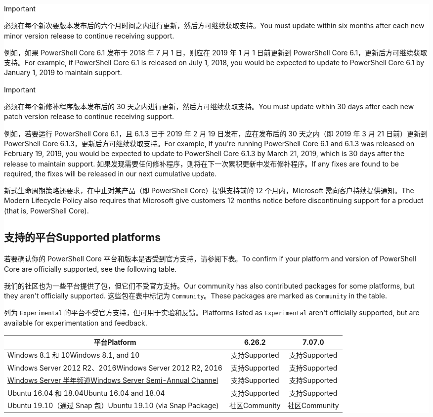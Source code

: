 > [!IMPORTANT]
> <span data-ttu-id="7e172-132">必须在每个新次要版本发布后的六个月时间之内进行更新，然后方可继续获取支持。</span><span class="sxs-lookup"><span data-stu-id="7e172-132">You must update within six months after each new minor version release to continue receiving support.</span></span>

<span data-ttu-id="7e172-133">例如，如果 PowerShell Core 6.1 发布于 2018 年 7 月 1 日，则应在 2019 年 1 月 1 日前更新到 PowerShell Core 6.1，更新后方可继续获取支持。</span><span class="sxs-lookup"><span data-stu-id="7e172-133">For example, if PowerShell Core 6.1 is released on July 1, 2018, you would be expected to update to PowerShell Core 6.1 by January 1, 2019 to maintain support.</span></span>

> [!IMPORTANT]
> <span data-ttu-id="7e172-134">必须在每个新修补程序版本发布后的 30 天之内进行更新，然后方可继续获取支持。</span><span class="sxs-lookup"><span data-stu-id="7e172-134">You must update within 30 days after each new patch version release to continue receiving support.</span></span>

<span data-ttu-id="7e172-135">例如，若要运行 PowerShell Core 6.1，且 6.1.3 已于 2019 年 2 月 19 日发布，应在发布后的 30 天之内（即 2019 年 3 月 21 日前）更新到 PowerShell Core 6.1.3，更新后方可继续获取支持。</span><span class="sxs-lookup"><span data-stu-id="7e172-135">For example, If you're running PowerShell Core 6.1 and 6.1.3 was released on February 19, 2019, you would be expected to update to PowerShell Core 6.1.3 by March 21, 2019, which is 30 days after the release to maintain support.</span></span> <span data-ttu-id="7e172-136">如果发现需要任何修补程序，则将在下一次累积更新中发布修补程序。</span><span class="sxs-lookup"><span data-stu-id="7e172-136">If any fixes are found to be required, the fixes will be released in our next cumulative update.</span></span>

<span data-ttu-id="7e172-137">新式生命周期策略还要求，在中止对某产品（即 PowerShell Core）提供支持前的 12 个月内，Microsoft 需向客户持续提供通知。</span><span class="sxs-lookup"><span data-stu-id="7e172-137">The Modern Lifecycle Policy also requires that Microsoft give customers 12 months notice before discontinuing support for a product (that is, PowerShell Core).</span></span>

## <a name="supported-platforms"></a><span data-ttu-id="7e172-138">支持的平台</span><span class="sxs-lookup"><span data-stu-id="7e172-138">Supported platforms</span></span>

<span data-ttu-id="7e172-139">若要确认你的 PowerShell Core 平台和版本是否受到官方支持，请参阅下表。</span><span class="sxs-lookup"><span data-stu-id="7e172-139">To confirm if your platform and version of PowerShell Core are officially supported, see the following table.</span></span>

<span data-ttu-id="7e172-140">我们的社区也为一些平台提供了包，但它们不受官方支持。</span><span class="sxs-lookup"><span data-stu-id="7e172-140">Our community has also contributed packages for some platforms, but they aren't officially supported.</span></span> <span data-ttu-id="7e172-141">这些包在表中标记为 `Community`。</span><span class="sxs-lookup"><span data-stu-id="7e172-141">These packages are marked as `Community` in the table.</span></span>

<span data-ttu-id="7e172-142">列为 `Experimental` 的平台不受官方支持，但可用于实验和反馈。</span><span class="sxs-lookup"><span data-stu-id="7e172-142">Platforms listed as `Experimental` aren't officially supported, but are available for experimentation and feedback.</span></span>

| <span data-ttu-id="7e172-143">平台</span><span class="sxs-lookup"><span data-stu-id="7e172-143">Platform</span></span>                                          |      <span data-ttu-id="7e172-144">6.2</span><span class="sxs-lookup"><span data-stu-id="7e172-144">6.2</span></span>      |    <span data-ttu-id="7e172-145">7.0</span><span class="sxs-lookup"><span data-stu-id="7e172-145">7.0</span></span>    |
| ------------------------------------------------- | :-----------: | :-------: |
| <span data-ttu-id="7e172-146">Windows 8.1 和 10</span><span class="sxs-lookup"><span data-stu-id="7e172-146">Windows 8.1, and 10</span></span>                               |   <span data-ttu-id="7e172-147">支持</span><span class="sxs-lookup"><span data-stu-id="7e172-147">Supported</span></span>   | <span data-ttu-id="7e172-148">支持</span><span class="sxs-lookup"><span data-stu-id="7e172-148">Supported</span></span> |
| <span data-ttu-id="7e172-149">Windows Server 2012 R2、2016</span><span class="sxs-lookup"><span data-stu-id="7e172-149">Windows Server 2012 R2, 2016</span></span>                      |   <span data-ttu-id="7e172-150">支持</span><span class="sxs-lookup"><span data-stu-id="7e172-150">Supported</span></span>   | <span data-ttu-id="7e172-151">支持</span><span class="sxs-lookup"><span data-stu-id="7e172-151">Supported</span></span> |
| <span data-ttu-id="7e172-152">[Windows Server 半年频道][semi-annual]</span><span class="sxs-lookup"><span data-stu-id="7e172-152">[Windows Server Semi-Annual Channel][semi-annual]</span></span> |   <span data-ttu-id="7e172-153">支持</span><span class="sxs-lookup"><span data-stu-id="7e172-153">Supported</span></span>   | <span data-ttu-id="7e172-154">支持</span><span class="sxs-lookup"><span data-stu-id="7e172-154">Supported</span></span> |
| <span data-ttu-id="7e172-155">Ubuntu 16.04 和 18.04</span><span class="sxs-lookup"><span data-stu-id="7e172-155">Ubuntu 16.04 and 18.04</span></span>                            |   <span data-ttu-id="7e172-156">支持</span><span class="sxs-lookup"><span data-stu-id="7e172-156">Supported</span></span>   | <span data-ttu-id="7e172-157">支持</span><span class="sxs-lookup"><span data-stu-id="7e172-157">Supported</span></span> |
| <span data-ttu-id="7e172-158">Ubuntu 19.10（通过 Snap 包）</span><span class="sxs-lookup"><span data-stu-id="7e172-158">Ubuntu 19.10 (via Snap Package)</span></span>                   |   <span data-ttu-id="7e172-159">社区</span><span class="sxs-lookup"><span data-stu-id="7e172-159">Community</span></span>   | <span data-ttu-id="7e172-160">社区</span><span class="sxs-lookup"><span data-stu-id="7e172-160">Community</span></span> |

[付费支持]: https://support.microsoft.com/hub/4343728/support-for-business
[paid support]: https://support.microsoft.com/hub/4343728/support-for-business
[enterprise-agreement]: https://www.microsoft.com/licensing/licensing-programs/enterprise.aspx
[assurance]: https://www.microsoft.com/licensing/licensing-programs/software-assurance-default.aspx
[社区支持]: /powershell/scripting/community/community-support
[community support]: /powershell/scripting/community/community-support
[pshub]: /powershell
[PowerShell 技术社区]: https://techcommunity.microsoft.com/t5/PowerShell/ct-p/WindowsPowerShell
[PowerShell Tech Community]: https://techcommunity.microsoft.com/t5/PowerShell/ct-p/WindowsPowerShell
[辅助支持]: https://support.microsoft.com/assistedsupportproducts
[assisted support]: https://support.microsoft.com/assistedsupportproducts
[modern]: https://support.microsoft.com/help/30881/modern-lifecycle-policy
[Long-Term]: https://dotnet.microsoft.com/platform/support/policy/dotnet-core
[lifecycle-chart]: ./images/modern-lifecycle.png
[semi-annual]: /windows-server/get-started/semi-annual-channel-overview
[MIT 许可]: https://github.com/PowerShell/PowerShell/blob/master/LICENSE.txt
[MIT license]: https://github.com/PowerShell/PowerShell/blob/master/LICENSE.txt
[about_Windows_Compatibility]: /powershell/module/microsoft.powershell.core/about/about_windows_powershell_compatibility
[Windows 支持生命周期]: https://support.microsoft.com/help/13853/windows-lifecycle-fact-sheet
[Windows Support Lifecycle]: https://support.microsoft.com/help/13853/windows-lifecycle-fact-sheet
[模块兼容性列表]: /powershell/scripting/whats-new/module-compatibility
[module compatibility list]: /powershell/scripting/whats-new/module-compatibility
[WindowsPSModulePath]: https://www.powershellgallery.com/packages/WindowsPSModulePath/
[实验性功能]: /powershell/module/microsoft.powershell.core/about/about_powershell_config#experimentalfeatures
[Experimental features]: /powershell/module/microsoft.powershell.core/about/about_powershell_config#experimentalfeatures
[Microsoft 的 Windows 安全服务标准]: https://www.microsoft.com/en-us/msrc/windows-security-servicing-criteria
[Microsoft Security Servicing Criteria for Windows]: https://www.microsoft.com/en-us/msrc/windows-security-servicing-criteria